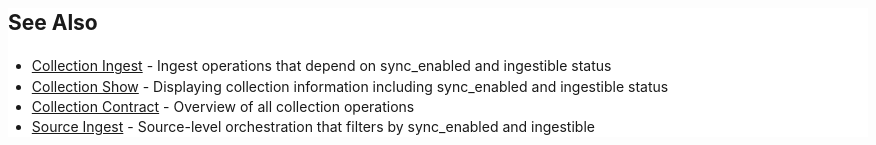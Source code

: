 
## See Also

- [Collection Ingest](CollectionIngestContract.md) - Ingest operations that depend on sync_enabled and ingestible status
- [Collection Show](CollectionShowContract.md) - Displaying collection information including sync_enabled and ingestible status
- [Collection Contract](CollectionContract.md) - Overview of all collection operations
- [Source Ingest](SourceIngestContract.md) - Source-level orchestration that filters by sync_enabled and ingestible

